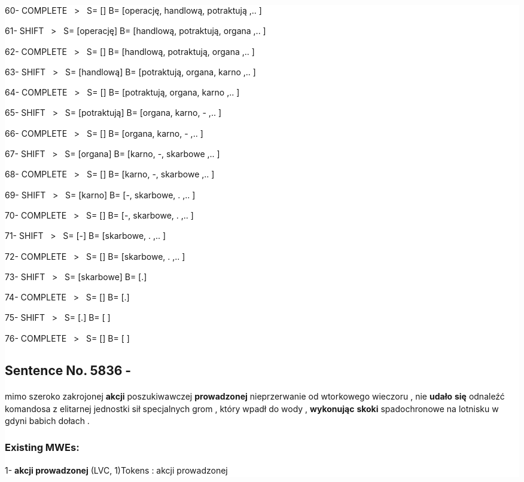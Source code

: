 
60- COMPLETE&nbsp;&nbsp;&nbsp;>&nbsp;&nbsp;&nbsp;S= []   B= [operację, handlową, potraktują ,.. ]



61- SHIFT&nbsp;&nbsp;&nbsp;>&nbsp;&nbsp;&nbsp;S= [operację]   B= [handlową, potraktują, organa ,.. ]



62- COMPLETE&nbsp;&nbsp;&nbsp;>&nbsp;&nbsp;&nbsp;S= []   B= [handlową, potraktują, organa ,.. ]



63- SHIFT&nbsp;&nbsp;&nbsp;>&nbsp;&nbsp;&nbsp;S= [handlową]   B= [potraktują, organa, karno ,.. ]



64- COMPLETE&nbsp;&nbsp;&nbsp;>&nbsp;&nbsp;&nbsp;S= []   B= [potraktują, organa, karno ,.. ]



65- SHIFT&nbsp;&nbsp;&nbsp;>&nbsp;&nbsp;&nbsp;S= [potraktują]   B= [organa, karno, - ,.. ]



66- COMPLETE&nbsp;&nbsp;&nbsp;>&nbsp;&nbsp;&nbsp;S= []   B= [organa, karno, - ,.. ]



67- SHIFT&nbsp;&nbsp;&nbsp;>&nbsp;&nbsp;&nbsp;S= [organa]   B= [karno, -, skarbowe ,.. ]



68- COMPLETE&nbsp;&nbsp;&nbsp;>&nbsp;&nbsp;&nbsp;S= []   B= [karno, -, skarbowe ,.. ]



69- SHIFT&nbsp;&nbsp;&nbsp;>&nbsp;&nbsp;&nbsp;S= [karno]   B= [-, skarbowe, . ,.. ]



70- COMPLETE&nbsp;&nbsp;&nbsp;>&nbsp;&nbsp;&nbsp;S= []   B= [-, skarbowe, . ,.. ]



71- SHIFT&nbsp;&nbsp;&nbsp;>&nbsp;&nbsp;&nbsp;S= [-]   B= [skarbowe, . ,.. ]



72- COMPLETE&nbsp;&nbsp;&nbsp;>&nbsp;&nbsp;&nbsp;S= []   B= [skarbowe, . ,.. ]



73- SHIFT&nbsp;&nbsp;&nbsp;>&nbsp;&nbsp;&nbsp;S= [skarbowe]   B= [.]



74- COMPLETE&nbsp;&nbsp;&nbsp;>&nbsp;&nbsp;&nbsp;S= []   B= [.]



75- SHIFT&nbsp;&nbsp;&nbsp;>&nbsp;&nbsp;&nbsp;S= [.]   B= [ ]



76- COMPLETE&nbsp;&nbsp;&nbsp;>&nbsp;&nbsp;&nbsp;S= []   B= [ ]

## Sentence No. 5836 - 
mimo szeroko zakrojonej **akcji** poszukiwawczej **prowadzonej** nieprzerwanie od wtorkowego wieczoru , nie **udało** **się** odnaleźć komandosa z elitarnej jednostki sił specjalnych grom , który wpadł do wody , **wykonując** **skoki** spadochronowe na lotnisku w gdyni babich dołach . 
### Existing MWEs: 
1- **akcji prowadzonej** (LVC, 1)Tokens : 
akcji
prowadzonej
